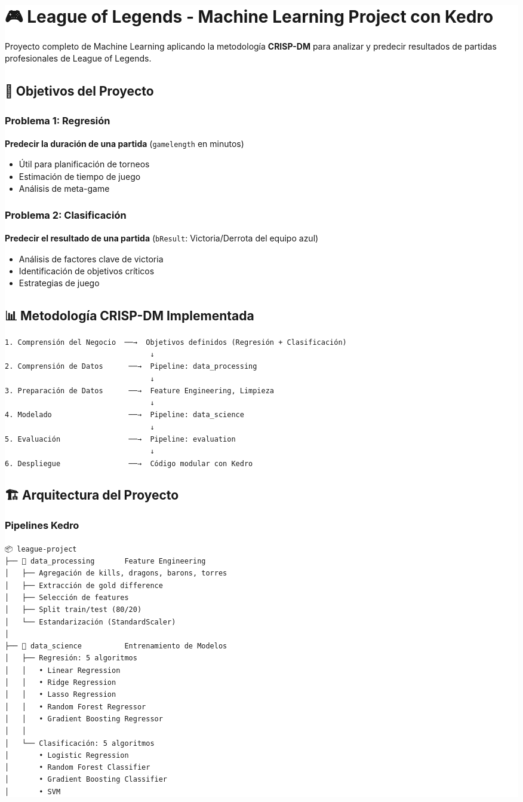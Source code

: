 # 🎮 League of Legends - Machine Learning Project con Kedro

Proyecto completo de Machine Learning aplicando la metodología **CRISP-DM** para analizar y predecir resultados de partidas profesionales de League of Legends.

## 🎯 Objetivos del Proyecto

### Problema 1: Regresión
**Predecir la duración de una partida** (`gamelength` en minutos)
- Útil para planificación de torneos
- Estimación de tiempo de juego
- Análisis de meta-game

### Problema 2: Clasificación
**Predecir el resultado de una partida** (`bResult`: Victoria/Derrota del equipo azul)
- Análisis de factores clave de victoria
- Identificación de objetivos críticos
- Estrategias de juego

## 📊 Metodología CRISP-DM Implementada

```
1. Comprensión del Negocio  ──→  Objetivos definidos (Regresión + Clasificación)
                                  ↓
2. Comprensión de Datos      ──→  Pipeline: data_processing
                                  ↓
3. Preparación de Datos      ──→  Feature Engineering, Limpieza
                                  ↓
4. Modelado                  ──→  Pipeline: data_science
                                  ↓
5. Evaluación                ──→  Pipeline: evaluation
                                  ↓
6. Despliegue                ──→  Código modular con Kedro
```

## 🏗️ Arquitectura del Proyecto

### Pipelines Kedro

```
📦 league-project
├── 🔄 data_processing       Feature Engineering
│   ├── Agregación de kills, dragons, barons, torres
│   ├── Extracción de gold difference
│   ├── Selección de features
│   ├── Split train/test (80/20)
│   └── Estandarización (StandardScaler)
│
├── 🤖 data_science          Entrenamiento de Modelos
│   ├── Regresión: 5 algoritmos
│   │   • Linear Regression
│   │   • Ridge Regression
│   │   • Lasso Regression
│   │   • Random Forest Regressor
│   │   • Gradient Boosting Regressor
│   │
│   └── Clasificación: 5 algoritmos
│       • Logistic Regression
│       • Random Forest Classifier
│       • Gradient Boosting Classifier
│       • SVM
```